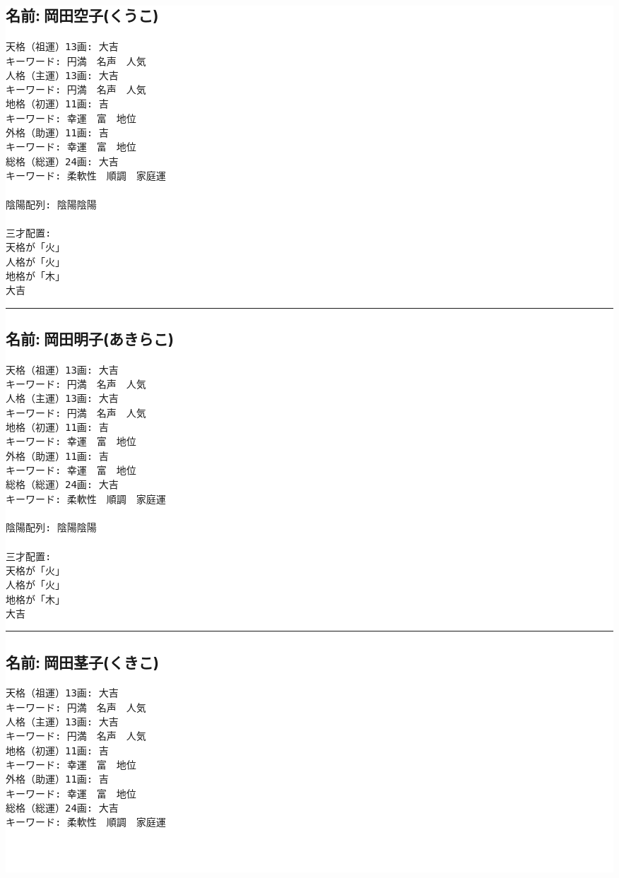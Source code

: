 ## 名前: 岡田空子(くうこ)
<pre>
天格（祖運）13画: 大吉
キーワード: 円満　名声　人気
人格（主運）13画: 大吉
キーワード: 円満　名声　人気
地格（初運）11画: 吉
キーワード: 幸運　富　地位
外格（助運）11画: 吉
キーワード: 幸運　富　地位
総格（総運）24画: 大吉
キーワード: 柔軟性　順調　家庭運

陰陽配列: 陰陽陰陽

三才配置:
天格が「火」
人格が「火」
地格が「木」
大吉
</pre>
------------

## 名前: 岡田明子(あきらこ)
<pre>
天格（祖運）13画: 大吉
キーワード: 円満　名声　人気
人格（主運）13画: 大吉
キーワード: 円満　名声　人気
地格（初運）11画: 吉
キーワード: 幸運　富　地位
外格（助運）11画: 吉
キーワード: 幸運　富　地位
総格（総運）24画: 大吉
キーワード: 柔軟性　順調　家庭運

陰陽配列: 陰陽陰陽

三才配置:
天格が「火」
人格が「火」
地格が「木」
大吉
</pre>
------------

## 名前: 岡田茎子(くきこ)
<pre>
天格（祖運）13画: 大吉
キーワード: 円満　名声　人気
人格（主運）13画: 大吉
キーワード: 円満　名声　人気
地格（初運）11画: 吉
キーワード: 幸運　富　地位
外格（助運）11画: 吉
キーワード: 幸運　富　地位
総格（総運）24画: 大吉
キーワード: 柔軟性　順調　家庭運
